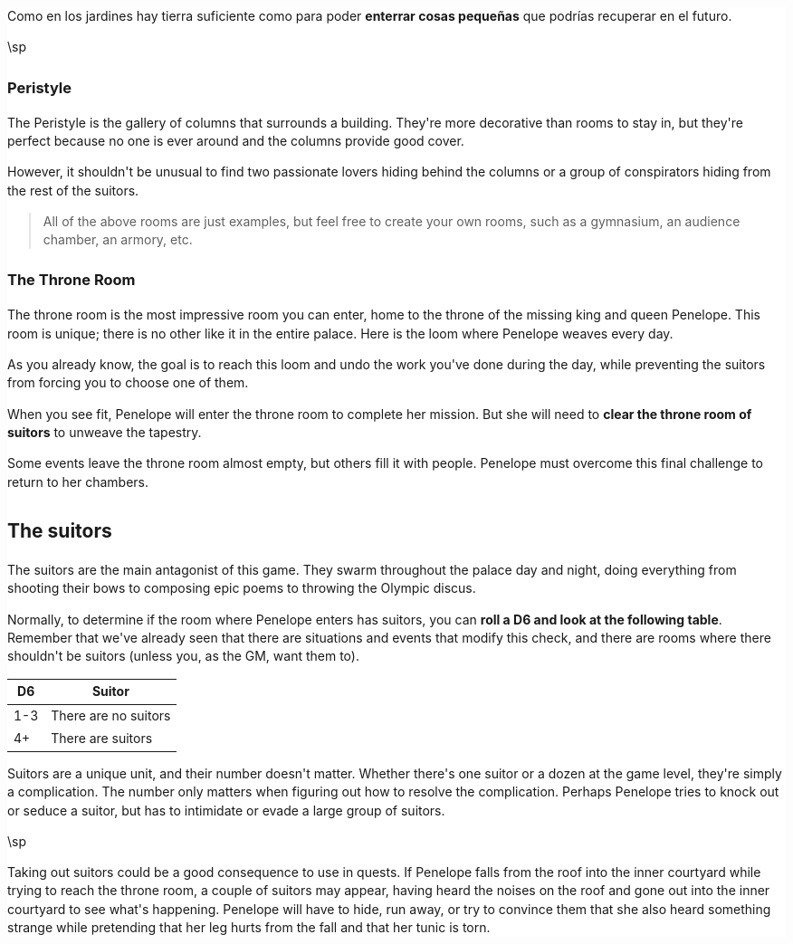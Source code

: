 Como en los jardines hay tierra suficiente como para poder **enterrar cosas pequeñas** que podrías recuperar en el futuro.

\sp

### Peristyle

The Peristyle is the gallery of columns that surrounds a building. They're more decorative than rooms to stay in, but they're perfect because no one is ever around and the columns provide good cover.

However, it shouldn't be unusual to find two passionate lovers hiding behind the columns or a group of conspirators hiding from the rest of the suitors.

> All of the above rooms are just examples, but feel free to create your own rooms, such as a gymnasium, an audience chamber, an armory, etc.

### The Throne Room

The throne room is the most impressive room you can enter, home to the throne of the missing king and queen Penelope. This room is unique; there is no other like it in the entire palace. Here is the loom where Penelope weaves every day.

As you already know, the goal is to reach this loom and undo the work you've done during the day, while preventing the suitors from forcing you to choose one of them.

When you see fit, Penelope will enter the throne room to complete her mission. But she will need to **clear the throne room of suitors** to unweave the tapestry.

Some events leave the throne room almost empty, but others fill it with people. Penelope must overcome this final challenge to return to her chambers.

## The suitors

The suitors are the main antagonist of this game. They swarm throughout the palace day and night, doing everything from shooting their bows to composing epic poems to throwing the Olympic discus.

Normally, to determine if the room where Penelope enters has suitors, you can **roll a D6 and look at the following table**. Remember that we've already seen that there are situations and events that modify this check, and there are rooms where there shouldn't be suitors (unless you, as the GM, want them to).

|D6|Suitor|
|---|---|
|1-3|There are no suitors|
|4+|There are suitors|

Suitors are a unique unit, and their number doesn't matter. Whether there's one suitor or a dozen at the game level, they're simply a complication. The number only matters when figuring out how to resolve the complication. Perhaps Penelope tries to knock out or seduce a suitor, but has to intimidate or evade a large group of suitors.

 \sp

Taking out suitors could be a good consequence to use in quests. If Penelope falls from the roof into the inner courtyard while trying to reach the throne room, a couple of suitors may appear, having heard the noises on the roof and gone out into the inner courtyard to see what's happening. Penelope will have to hide, run away, or try to convince them that she also heard something strange while pretending that her leg hurts from the fall and that her tunic is torn.
